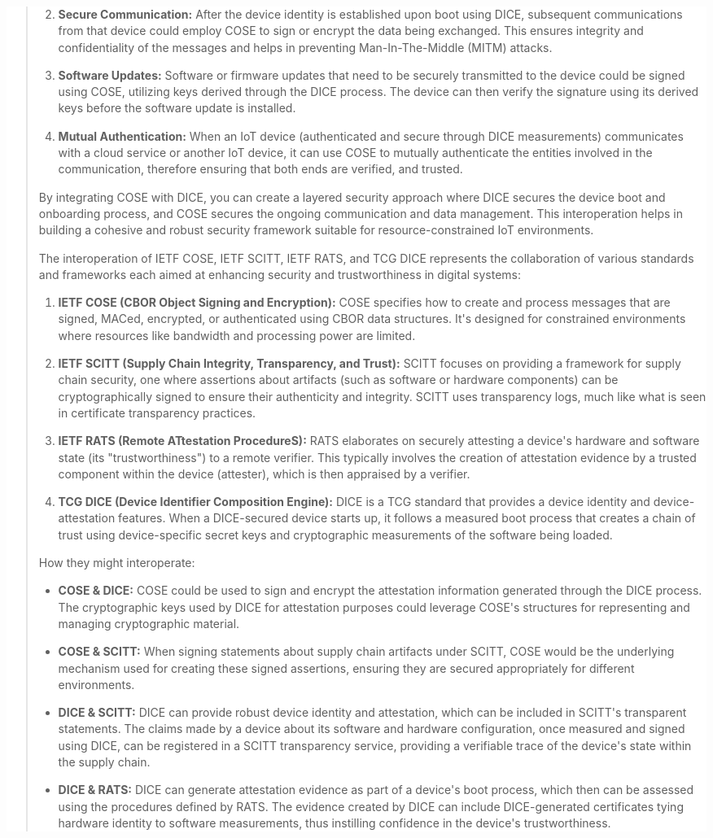 > 2. **Secure Communication:** After the device identity is established upon boot using DICE, subsequent communications from that device could employ COSE to sign or encrypt the data being exchanged. This ensures integrity and confidentiality of the messages and helps in preventing Man-In-The-Middle (MITM) attacks.
>
> 3. **Software Updates:** Software or firmware updates that need to be securely transmitted to the device could be signed using COSE, utilizing keys derived through the DICE process. The device can then verify the signature using its derived keys before the software update is installed.
>
> 4. **Mutual Authentication:** When an IoT device (authenticated and secure through DICE measurements) communicates with a cloud service or another IoT device, it can use COSE to mutually authenticate the entities involved in the communication, therefore ensuring that both ends are verified, and trusted.
>
> By integrating COSE with DICE, you can create a layered security approach where DICE secures the device boot and onboarding process, and COSE secures the ongoing communication and data management. This interoperation helps in building a cohesive and robust security framework suitable for resource-constrained IoT environments.
>
> The interoperation of IETF COSE, IETF SCITT, IETF RATS, and TCG DICE represents the collaboration of various standards and frameworks each aimed at enhancing security and trustworthiness in digital systems:
>
> 1. **IETF COSE (CBOR Object Signing and Encryption):** COSE specifies how to create and process messages that are signed, MACed, encrypted, or authenticated using CBOR data structures. It's designed for constrained environments where resources like bandwidth and processing power are limited.
>
> 2. **IETF SCITT (Supply Chain Integrity, Transparency, and Trust):** SCITT focuses on providing a framework for supply chain security, one where assertions about artifacts (such as software or hardware components) can be cryptographically signed to ensure their authenticity and integrity. SCITT uses transparency logs, much like what is seen in certificate transparency practices.
>
> 3. **IETF RATS (Remote ATtestation ProcedureS):** RATS elaborates on securely attesting a device's hardware and software state (its "trustworthiness") to a remote verifier. This typically involves the creation of attestation evidence by a trusted component within the device (attester), which is then appraised by a verifier.
>
> 4. **TCG DICE (Device Identifier Composition Engine):** DICE is a TCG standard that provides a device identity and device-attestation features. When a DICE-secured device starts up, it follows a measured boot process that creates a chain of trust using device-specific secret keys and cryptographic measurements of the software being loaded.
>
> How they might interoperate:
>
> - **COSE & DICE:** COSE could be used to sign and encrypt the attestation information generated through the DICE process. The cryptographic keys used by DICE for attestation purposes could leverage COSE's structures for representing and managing cryptographic material.
>
> - **COSE & SCITT:** When signing statements about supply chain artifacts under SCITT, COSE would be the underlying mechanism used for creating these signed assertions, ensuring they are secured appropriately for different environments.
>
> - **DICE & SCITT:** DICE can provide robust device identity and attestation, which can be included in SCITT's transparent statements. The claims made by a device about its software and hardware configuration, once measured and signed using DICE, can be registered in a SCITT transparency service, providing a verifiable trace of the device's state within the supply chain.
>
> - **DICE & RATS:** DICE can generate attestation evidence as part of a device's boot process, which then can be assessed using the procedures defined by RATS. The evidence created by DICE can include DICE-generated certificates tying hardware identity to software measurements, thus instilling confidence in the device's trustworthiness.
>
